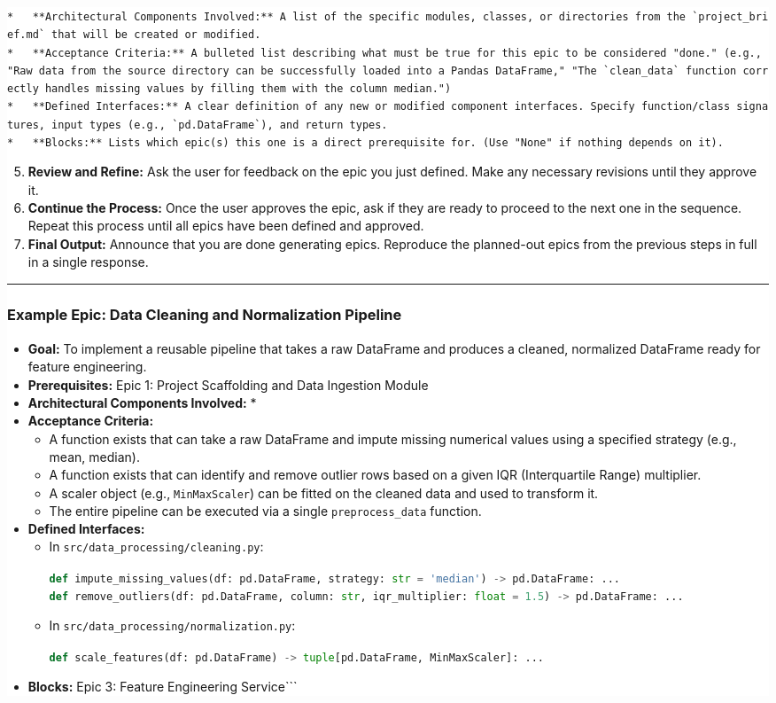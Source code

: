     *   **Architectural Components Involved:** A list of the specific modules, classes, or directories from the `project_brief.md` that will be created or modified.
    *   **Acceptance Criteria:** A bulleted list describing what must be true for this epic to be considered "done." (e.g., "Raw data from the source directory can be successfully loaded into a Pandas DataFrame," "The `clean_data` function correctly handles missing values by filling them with the column median.")
    *   **Defined Interfaces:** A clear definition of any new or modified component interfaces. Specify function/class signatures, input types (e.g., `pd.DataFrame`), and return types.
    *   **Blocks:** Lists which epic(s) this one is a direct prerequisite for. (Use "None" if nothing depends on it).

5.  **Review and Refine:** Ask the user for feedback on the epic you just defined. Make any necessary revisions until they approve it.
6.  **Continue the Process:** Once the user approves the epic, ask if they are ready to proceed to the next one in the sequence. Repeat this process until all epics have been defined and approved.
7.  **Final Output:** Announce that you are done generating epics. Reproduce the planned-out epics from the previous steps in full in a single response.

---

### Example Epic: Data Cleaning and Normalization Pipeline

*   **Goal:** To implement a reusable pipeline that takes a raw DataFrame and produces a cleaned, normalized DataFrame ready for feature engineering.
*   **Prerequisites:** Epic 1: Project Scaffolding and Data Ingestion Module
*   **Architectural Components Involved:**
    *   
*   **Acceptance Criteria:**
    *   A function exists that can take a raw DataFrame and impute missing numerical values using a specified strategy (e.g., mean, median).
    *   A function exists that can identify and remove outlier rows based on a given IQR (Interquartile Range) multiplier.
    *   A scaler object (e.g., `MinMaxScaler`) can be fitted on the cleaned data and used to transform it.
    *   The entire pipeline can be executed via a single `preprocess_data` function.
*   **Defined Interfaces:**
    *   In `src/data_processing/cleaning.py`:
        ```python
        def impute_missing_values(df: pd.DataFrame, strategy: str = 'median') -> pd.DataFrame: ...
        def remove_outliers(df: pd.DataFrame, column: str, iqr_multiplier: float = 1.5) -> pd.DataFrame: ...
        ```
    *   In `src/data_processing/normalization.py`:
        ```python
        def scale_features(df: pd.DataFrame) -> tuple[pd.DataFrame, MinMaxScaler]: ...
        ```
*   **Blocks:** Epic 3: Feature Engineering Service```